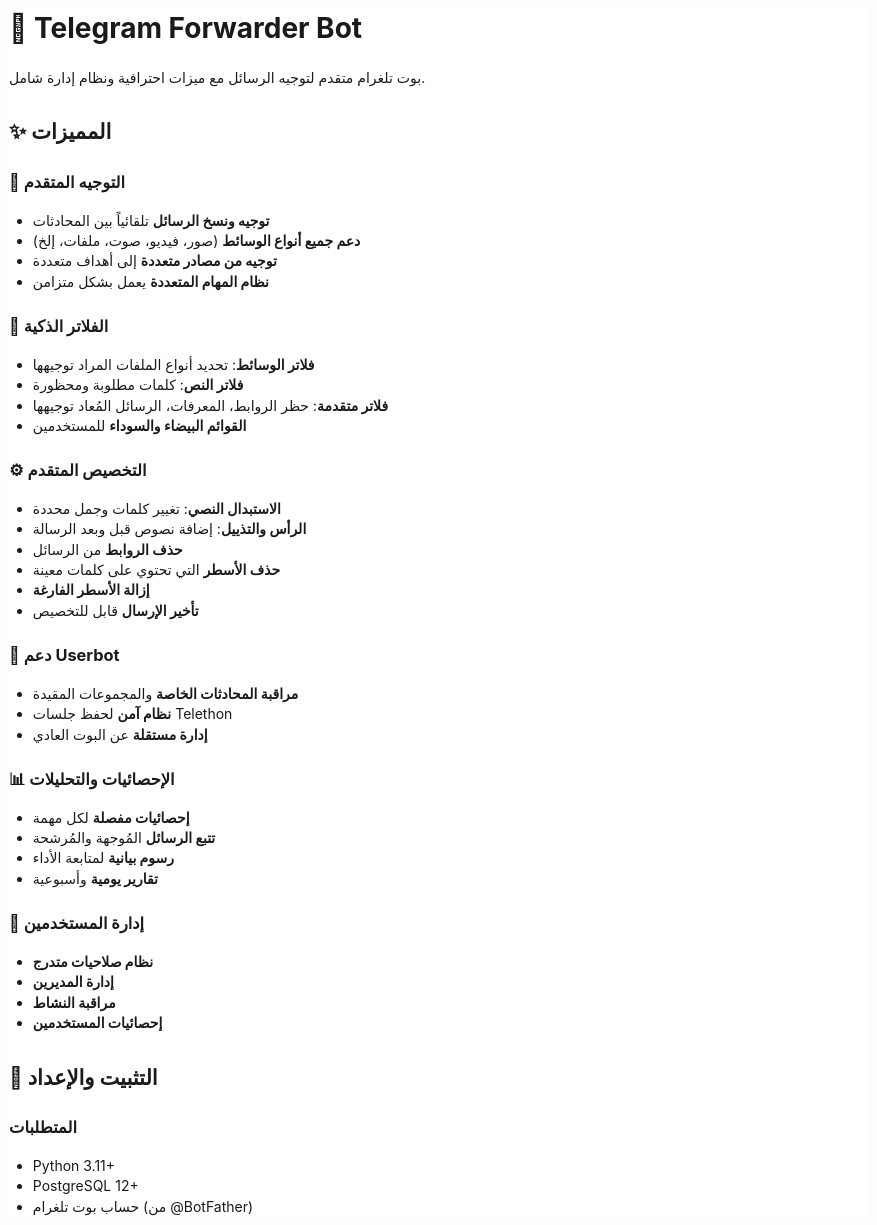 # 🤖 Telegram Forwarder Bot

بوت تلغرام متقدم لتوجيه الرسائل مع ميزات احترافية ونظام إدارة شامل.

## ✨ المميزات

### 🔄 التوجيه المتقدم
- **توجيه ونسخ الرسائل** تلقائياً بين المحادثات
- **دعم جميع أنواع الوسائط** (صور، فيديو، صوت، ملفات، إلخ)
- **توجيه من مصادر متعددة** إلى أهداف متعددة
- **نظام المهام المتعددة** يعمل بشكل متزامن

### 🎯 الفلاتر الذكية
- **فلاتر الوسائط**: تحديد أنواع الملفات المراد توجيهها
- **فلاتر النص**: كلمات مطلوبة ومحظورة
- **فلاتر متقدمة**: حظر الروابط، المعرفات، الرسائل المُعاد توجيهها
- **القوائم البيضاء والسوداء** للمستخدمين

### ⚙️ التخصيص المتقدم
- **الاستبدال النصي**: تغيير كلمات وجمل محددة
- **الرأس والتذييل**: إضافة نصوص قبل وبعد الرسالة
- **حذف الروابط** من الرسائل
- **حذف الأسطر** التي تحتوي على كلمات معينة
- **إزالة الأسطر الفارغة**
- **تأخير الإرسال** قابل للتخصيص

### 🤖 دعم Userbot
- **مراقبة المحادثات الخاصة** والمجموعات المقيدة
- **نظام آمن** لحفظ جلسات Telethon
- **إدارة مستقلة** عن البوت العادي

### 📊 الإحصائيات والتحليلات
- **إحصائيات مفصلة** لكل مهمة
- **تتبع الرسائل** المُوجهة والمُرشحة
- **رسوم بيانية** لمتابعة الأداء
- **تقارير يومية** وأسبوعية

### 👥 إدارة المستخدمين
- **نظام صلاحيات متدرج**
- **إدارة المديرين**
- **مراقبة النشاط**
- **إحصائيات المستخدمين**

## 🚀 التثبيت والإعداد

### المتطلبات
- Python 3.11+
- PostgreSQL 12+
- حساب بوت تلغرام (من @BotFather)
